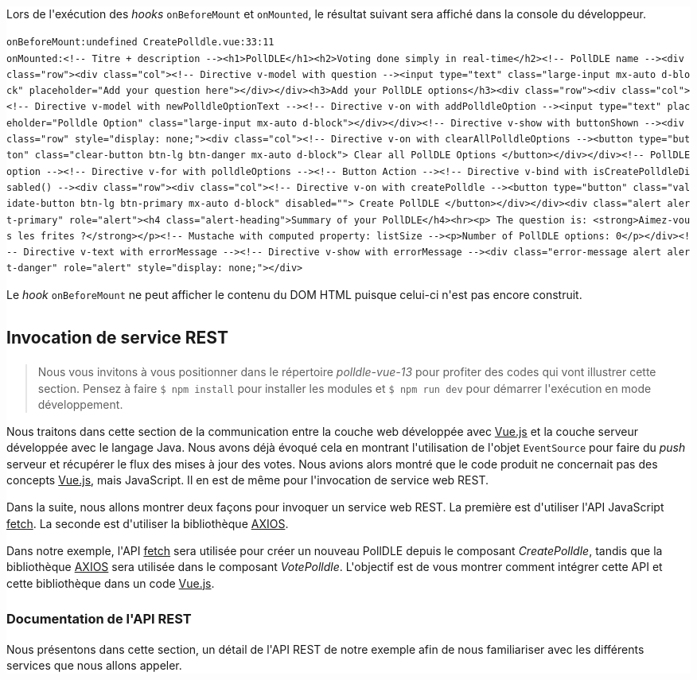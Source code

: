 Lors de l'exécution des *hooks* `onBeforeMount` et `onMounted`, le résultat suivant sera affiché dans la console du développeur.

```console
onBeforeMount:undefined CreatePolldle.vue:33:11
onMounted:<!-- Titre + description --><h1>PollDLE</h1><h2>Voting done simply in real-time</h2><!-- PollDLE name --><div class="row"><div class="col"><!-- Directive v-model with question --><input type="text" class="large-input mx-auto d-block" placeholder="Add your question here"></div></div><h3>Add your PollDLE options</h3><div class="row"><div class="col"><!-- Directive v-model with newPolldleOptionText --><!-- Directive v-on with addPolldleOption --><input type="text" placeholder="Polldle Option" class="large-input mx-auto d-block"></div></div><!-- Directive v-show with buttonShown --><div class="row" style="display: none;"><div class="col"><!-- Directive v-on with clearAllPolldleOptions --><button type="button" class="clear-button btn-lg btn-danger mx-auto d-block"> Clear all PollDLE Options </button></div></div><!-- PollDLE option --><!-- Directive v-for with polldleOptions --><!-- Button Action --><!-- Directive v-bind with isCreatePolldleDisabled() --><div class="row"><div class="col"><!-- Directive v-on with createPolldle --><button type="button" class="validate-button btn-lg btn-primary mx-auto d-block" disabled=""> Create PollDLE </button></div></div><div class="alert alert-primary" role="alert"><h4 class="alert-heading">Summary of your PollDLE</h4><hr><p> The question is: <strong>Aimez-vous les frites ?</strong></p><!-- Mustache with computed property: listSize --><p>Number of PollDLE options: 0</p></div><!-- Directive v-text with errorMessage --><!-- Directive v-show with errorMessage --><div class="error-message alert alert-danger" role="alert" style="display: none;"></div>
```

Le *hook* `onBeforeMount` ne peut afficher le contenu du DOM HTML puisque celui-ci n'est pas encore construit.

## Invocation de service REST

> Nous vous invitons à vous positionner dans le répertoire *polldle-vue-13* pour profiter des codes qui vont illustrer cette section. Pensez à faire `$ npm install` pour installer les modules et `$ npm run dev` pour démarrer l'exécution en mode développement.

Nous traitons dans cette section de la communication entre la couche web développée avec [Vue.js](https://vuejs.org/) et la couche serveur développée avec le langage Java. Nous avons déjà évoqué cela en montrant l'utilisation de l'objet `EventSource` pour faire du *push* serveur et récupérer le flux des mises à jour des votes. Nous avions alors montré que le code produit ne concernait pas des concepts [Vue.js](https://vuejs.org/), mais JavaScript. Il en est de même pour l'invocation de service web REST. 

Dans la suite, nous allons montrer deux façons pour invoquer un service web REST. La première est d'utiliser l'API JavaScript [fetch](https://fetch.spec.whatwg.org/). La seconde est d'utiliser la bibliothèque [AXIOS](https://github.com/axios/axios).

Dans notre exemple, l'API [fetch](https://fetch.spec.whatwg.org/) sera utilisée pour créer un nouveau PollDLE depuis le composant *CreatePolldle*, tandis que la bibliothèque [AXIOS](https://github.com/axios/axios) sera utilisée dans le composant *VotePolldle*. L'objectif est de vous montrer comment intégrer cette API et cette bibliothèque dans un code [Vue.js](https://vuejs.org/).

### Documentation de l'API REST

Nous présentons dans cette section, un détail de l'API REST de notre exemple afin de nous familiariser avec les différents services que nous allons appeler.
